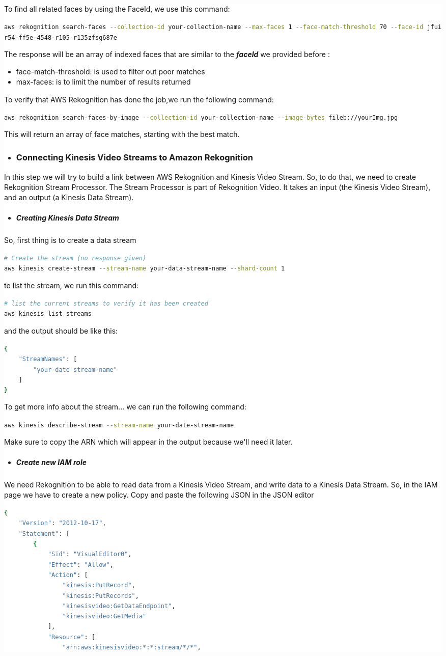 To find all related faces by using the FaceId, we use this command:
```sh
aws rekognition search-faces --collection-id your-collection-name --max-faces 1 --face-match-threshold 70 --face-id jfuir54-ff5e-4548-r105-r135zfsg687e
```
The response will be an array of indexed faces that are similar to the _**faceId**_ we provided before :
- face-match-threshold: is used to filter out poor matches
- max-faces: is to limit the number of results returned

To verify that AWS Rekognition has done the job,we run the following command:
```sh
aws rekognition search-faces-by-image --collection-id your-collection-name --image-bytes fileb://yourImg.jpg
```
This will return an array of face matches, starting with the best match.

- ### Connecting Kinesis Video Streams to Amazon Rekognition

In this step we will try to build a link between AWS Rekognition and Kinesis Video Stream. So, to do that, we need to create Rekognition Stream Processor.
The Stream Processor is part of Rekognition Video. It takes an input (the Kinesis Video Stream), and an output (a Kinesis Data Stream). 

- ##### Creating Kinesis Data Stream
So, first thing is to create a data stream
```sh
# Create the stream (no response given)
aws kinesis create-stream --stream-name your-data-stream-name --shard-count 1
```
to list the stream, we run this command:
```sh
# list the current streams to verify it has been created
aws kinesis list-streams
```
and the output should be like this:
```sh
{
    "StreamNames": [
        "your-date-stream-name"
    ]
}
```
To get more info about the stream... we can run the following command:
```sh
aws kinesis describe-stream --stream-name your-date-stream-name
```
Make sure to copy the ARN which will appear in the output because we'll need it later.

- ##### Create new IAM role

We need Rekognition to be able to read data from a Kinesis Video Stream, and write data to a Kinesis Data Stream. So, in the IAM page we have to create a new policy. Copy and paste the following JSON in the JSON editor
```sh
{
    "Version": "2012-10-17",
    "Statement": [
        {
            "Sid": "VisualEditor0",
            "Effect": "Allow",
            "Action": [
                "kinesis:PutRecord",
                "kinesis:PutRecords",
                "kinesisvideo:GetDataEndpoint",
                "kinesisvideo:GetMedia"
            ],
            "Resource": [
                "arn:aws:kinesisvideo:*:*:stream/*/*",
```